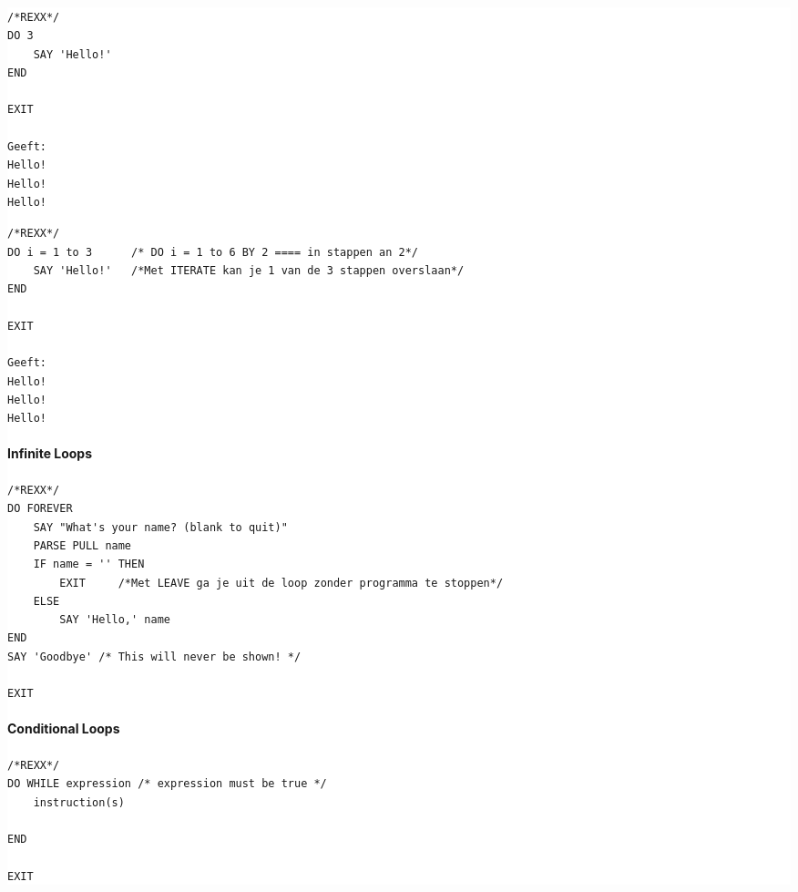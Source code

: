 ````
/*REXX*/
DO 3
    SAY 'Hello!'
END

EXIT

Geeft:
Hello!
Hello!
Hello!
````  

````
/*REXX*/
DO i = 1 to 3      /* DO i = 1 to 6 BY 2 ==== in stappen an 2*/
    SAY 'Hello!'   /*Met ITERATE kan je 1 van de 3 stappen overslaan*/
END

EXIT

Geeft:
Hello!
Hello!
Hello!
````  
#### Infinite Loops  

````
/*REXX*/
DO FOREVER
    SAY "What's your name? (blank to quit)"
    PARSE PULL name
    IF name = '' THEN
        EXIT     /*Met LEAVE ga je uit de loop zonder programma te stoppen*/
    ELSE
        SAY 'Hello,' name
END
SAY 'Goodbye' /* This will never be shown! */

EXIT
````  

#### Conditional Loops  

````
/*REXX*/
DO WHILE expression /* expression must be true */
    instruction(s)

END

EXIT
````   
